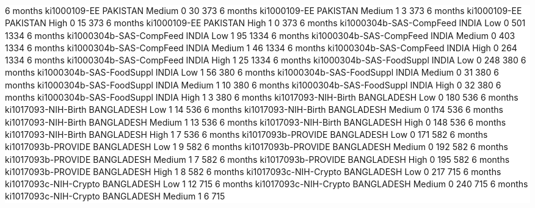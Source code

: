 6 months    ki1000109-EE               PAKISTAN                       Medium           0       30     373
6 months    ki1000109-EE               PAKISTAN                       Medium           1        3     373
6 months    ki1000109-EE               PAKISTAN                       High             0       15     373
6 months    ki1000109-EE               PAKISTAN                       High             1        0     373
6 months    ki1000304b-SAS-CompFeed    INDIA                          Low              0      501    1334
6 months    ki1000304b-SAS-CompFeed    INDIA                          Low              1       95    1334
6 months    ki1000304b-SAS-CompFeed    INDIA                          Medium           0      403    1334
6 months    ki1000304b-SAS-CompFeed    INDIA                          Medium           1       46    1334
6 months    ki1000304b-SAS-CompFeed    INDIA                          High             0      264    1334
6 months    ki1000304b-SAS-CompFeed    INDIA                          High             1       25    1334
6 months    ki1000304b-SAS-FoodSuppl   INDIA                          Low              0      248     380
6 months    ki1000304b-SAS-FoodSuppl   INDIA                          Low              1       56     380
6 months    ki1000304b-SAS-FoodSuppl   INDIA                          Medium           0       31     380
6 months    ki1000304b-SAS-FoodSuppl   INDIA                          Medium           1       10     380
6 months    ki1000304b-SAS-FoodSuppl   INDIA                          High             0       32     380
6 months    ki1000304b-SAS-FoodSuppl   INDIA                          High             1        3     380
6 months    ki1017093-NIH-Birth        BANGLADESH                     Low              0      180     536
6 months    ki1017093-NIH-Birth        BANGLADESH                     Low              1       14     536
6 months    ki1017093-NIH-Birth        BANGLADESH                     Medium           0      174     536
6 months    ki1017093-NIH-Birth        BANGLADESH                     Medium           1       13     536
6 months    ki1017093-NIH-Birth        BANGLADESH                     High             0      148     536
6 months    ki1017093-NIH-Birth        BANGLADESH                     High             1        7     536
6 months    ki1017093b-PROVIDE         BANGLADESH                     Low              0      171     582
6 months    ki1017093b-PROVIDE         BANGLADESH                     Low              1        9     582
6 months    ki1017093b-PROVIDE         BANGLADESH                     Medium           0      192     582
6 months    ki1017093b-PROVIDE         BANGLADESH                     Medium           1        7     582
6 months    ki1017093b-PROVIDE         BANGLADESH                     High             0      195     582
6 months    ki1017093b-PROVIDE         BANGLADESH                     High             1        8     582
6 months    ki1017093c-NIH-Crypto      BANGLADESH                     Low              0      217     715
6 months    ki1017093c-NIH-Crypto      BANGLADESH                     Low              1       12     715
6 months    ki1017093c-NIH-Crypto      BANGLADESH                     Medium           0      240     715
6 months    ki1017093c-NIH-Crypto      BANGLADESH                     Medium           1        6     715